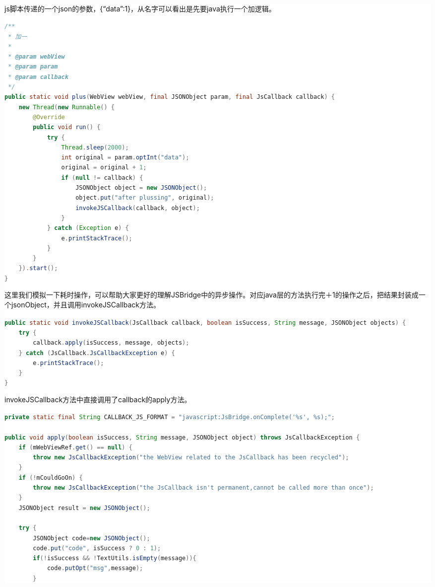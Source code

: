 js脚本传递的一个json的参数，{“data”:1}，从名字可以看出是先要java执行一个加逻辑。

```java
/**
 * 加一
 *
 * @param webView
 * @param param
 * @param callback
 */
public static void plus(WebView webView, final JSONObject param, final JsCallback callback) {
    new Thread(new Runnable() {
        @Override
        public void run() {
            try {
                Thread.sleep(2000);
                int original = param.optInt("data");
                original = original + 1;
                if (null != callback) {
                    JSONObject object = new JSONObject();
                    object.put("after plussing", original);
                    invokeJSCallback(callback, object);
                }
            } catch (Exception e) {
                e.printStackTrace();
            }
        }
    }).start();
}
```

这里我们模拟一下耗时操作，可以帮助大家更好的理解JSBridge中的异步操作。对应java层的方法执行完＋1的操作之后，把结果封装成一个jsonObject，并且调用invokeJSCallback方法。

```java
public static void invokeJSCallback(JsCallback callback, boolean isSuccess, String message, JSONObject objects) {
    try {
        callback.apply(isSuccess, message, objects);
    } catch (JsCallback.JsCallbackException e) {
        e.printStackTrace();
    }
}
```

invokeJSCallback方法中直接调用了callback的apply方法。

```java
private static final String CALLBACK_JS_FORMAT = "javascript:JsBridge.onComplete('%s', %s);";

public void apply(boolean isSuccess, String message, JSONObject object) throws JsCallbackException {
    if (mWebViewRef.get() == null) {
        throw new JsCallbackException("the WebView related to the JsCallback has been recycled");
    }
    if (!mCouldGoOn) {
        throw new JsCallbackException("the JsCallback isn't permanent,cannot be called more than once");
    }
    JSONObject result = new JSONObject();

    try {
        JSONObject code=new JSONObject();
        code.put("code", isSuccess ? 0 : 1);
        if(!isSuccess && !TextUtils.isEmpty(message)){
            code.putOpt("msg",message);
        }
```